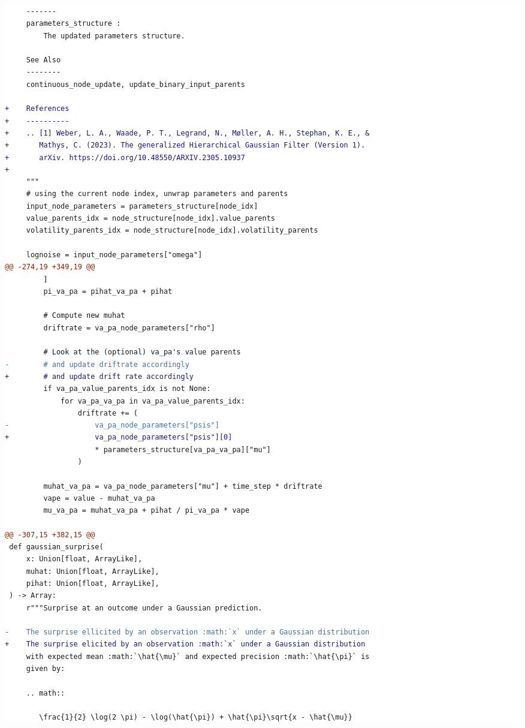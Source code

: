 ```diff
     -------
     parameters_structure :
         The updated parameters structure.
 
     See Also
     --------
     continuous_node_update, update_binary_input_parents
 
+    References
+    ----------
+    .. [1] Weber, L. A., Waade, P. T., Legrand, N., Møller, A. H., Stephan, K. E., &
+       Mathys, C. (2023). The generalized Hierarchical Gaussian Filter (Version 1).
+       arXiv. https://doi.org/10.48550/ARXIV.2305.10937
+
     """
     # using the current node index, unwrap parameters and parents
     input_node_parameters = parameters_structure[node_idx]
     value_parents_idx = node_structure[node_idx].value_parents
     volatility_parents_idx = node_structure[node_idx].volatility_parents
 
     lognoise = input_node_parameters["omega"]
@@ -274,19 +349,19 @@
         ]
         pi_va_pa = pihat_va_pa + pihat
 
         # Compute new muhat
         driftrate = va_pa_node_parameters["rho"]
 
         # Look at the (optional) va_pa's value parents
-        # and update driftrate accordingly
+        # and update drift rate accordingly
         if va_pa_value_parents_idx is not None:
             for va_pa_va_pa in va_pa_value_parents_idx:
                 driftrate += (
-                    va_pa_node_parameters["psis"]
+                    va_pa_node_parameters["psis"][0]
                     * parameters_structure[va_pa_va_pa]["mu"]
                 )
 
         muhat_va_pa = va_pa_node_parameters["mu"] + time_step * driftrate
         vape = value - muhat_va_pa
         mu_va_pa = muhat_va_pa + pihat / pi_va_pa * vape
 
@@ -307,15 +382,15 @@
 def gaussian_surprise(
     x: Union[float, ArrayLike],
     muhat: Union[float, ArrayLike],
     pihat: Union[float, ArrayLike],
 ) -> Array:
     r"""Surprise at an outcome under a Gaussian prediction.
 
-    The surprise ellicited by an observation :math:`x` under a Gaussian distribution
+    The surprise elicited by an observation :math:`x` under a Gaussian distribution
     with expected mean :math:`\hat{\mu}` and expected precision :math:`\hat{\pi}` is
     given by:
 
     .. math::
 
        \frac{1}{2} \log(2 \pi) - \log(\hat{\pi}) + \hat{\pi}\sqrt{x - \hat{\mu}}
```
